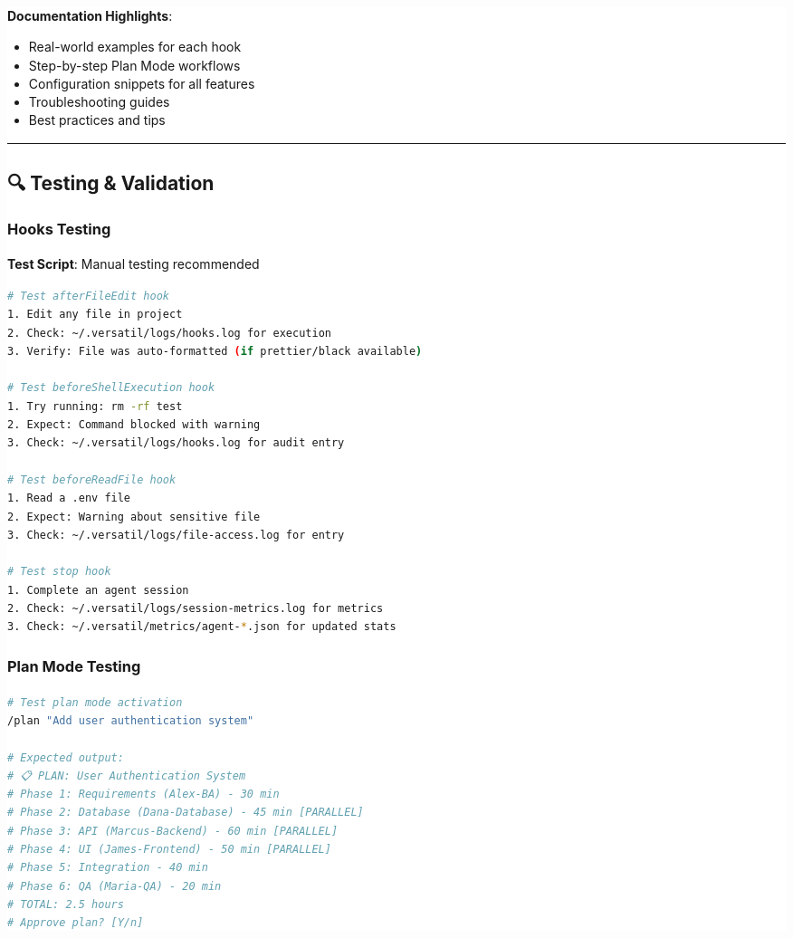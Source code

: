 **Documentation Highlights**:
- Real-world examples for each hook
- Step-by-step Plan Mode workflows
- Configuration snippets for all features
- Troubleshooting guides
- Best practices and tips

---

## 🔍 Testing & Validation

### Hooks Testing

**Test Script**: Manual testing recommended

```bash
# Test afterFileEdit hook
1. Edit any file in project
2. Check: ~/.versatil/logs/hooks.log for execution
3. Verify: File was auto-formatted (if prettier/black available)

# Test beforeShellExecution hook
1. Try running: rm -rf test
2. Expect: Command blocked with warning
3. Check: ~/.versatil/logs/hooks.log for audit entry

# Test beforeReadFile hook
1. Read a .env file
2. Expect: Warning about sensitive file
3. Check: ~/.versatil/logs/file-access.log for entry

# Test stop hook
1. Complete an agent session
2. Check: ~/.versatil/logs/session-metrics.log for metrics
3. Check: ~/.versatil/metrics/agent-*.json for updated stats
```

### Plan Mode Testing

```bash
# Test plan mode activation
/plan "Add user authentication system"

# Expected output:
# 📋 PLAN: User Authentication System
# Phase 1: Requirements (Alex-BA) - 30 min
# Phase 2: Database (Dana-Database) - 45 min [PARALLEL]
# Phase 3: API (Marcus-Backend) - 60 min [PARALLEL]
# Phase 4: UI (James-Frontend) - 50 min [PARALLEL]
# Phase 5: Integration - 40 min
# Phase 6: QA (Maria-QA) - 20 min
# TOTAL: 2.5 hours
# Approve plan? [Y/n]
```
